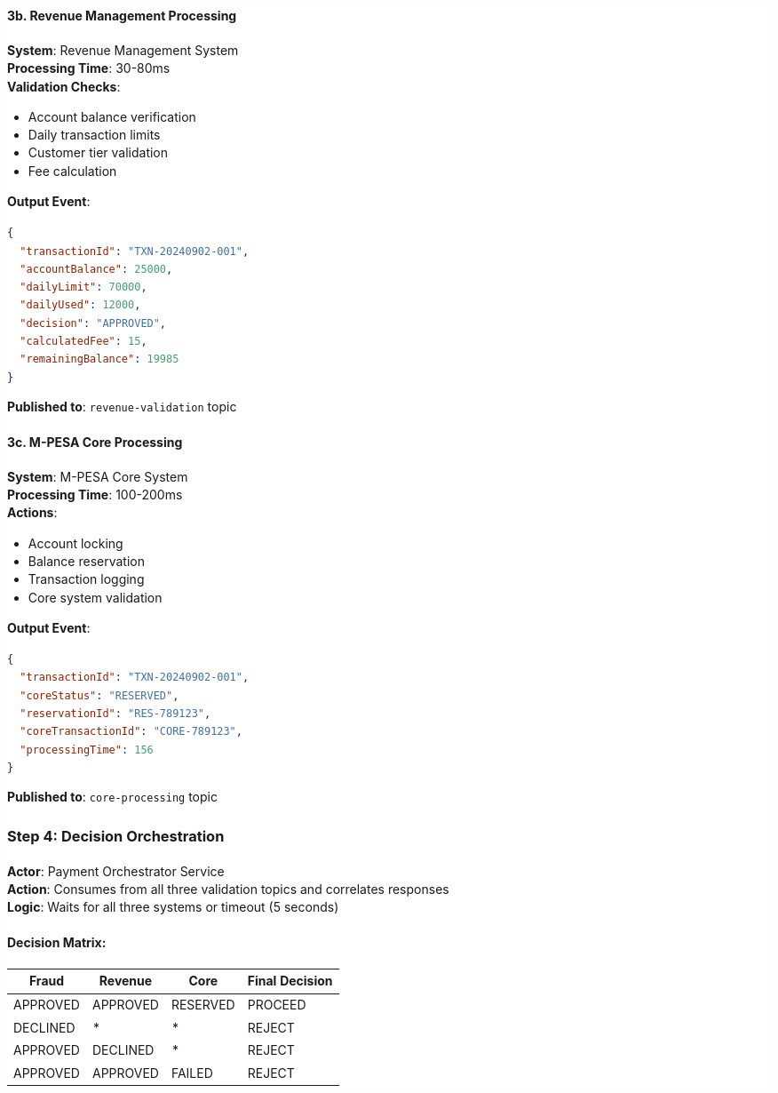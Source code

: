 #### 3b. Revenue Management Processing
**System**: Revenue Management System  
**Processing Time**: 30-80ms  
**Validation Checks**:
- Account balance verification
- Daily transaction limits
- Customer tier validation
- Fee calculation

**Output Event**:
```json
{
  "transactionId": "TXN-20240902-001",
  "accountBalance": 25000,
  "dailyLimit": 70000,
  "dailyUsed": 12000,
  "decision": "APPROVED",
  "calculatedFee": 15,
  "remainingBalance": 19985
}
```
**Published to**: `revenue-validation` topic

#### 3c. M-PESA Core Processing
**System**: M-PESA Core System  
**Processing Time**: 100-200ms  
**Actions**:
- Account locking
- Balance reservation
- Transaction logging
- Core system validation

**Output Event**:
```json
{
  "transactionId": "TXN-20240902-001",
  "coreStatus": "RESERVED",
  "reservationId": "RES-789123",
  "coreTransactionId": "CORE-789123",
  "processingTime": 156
}
```
**Published to**: `core-processing` topic

### Step 4: Decision Orchestration
**Actor**: Payment Orchestrator Service  
**Action**: Consumes from all three validation topics and correlates responses  
**Logic**: Waits for all three systems or timeout (5 seconds)  

#### Decision Matrix:
| Fraud | Revenue | Core | Final Decision |
|-------|---------|------|---------------|
| APPROVED | APPROVED | RESERVED | PROCEED |
| DECLINED | * | * | REJECT |
| APPROVED | DECLINED | * | REJECT |
| APPROVED | APPROVED | FAILED | REJECT |
